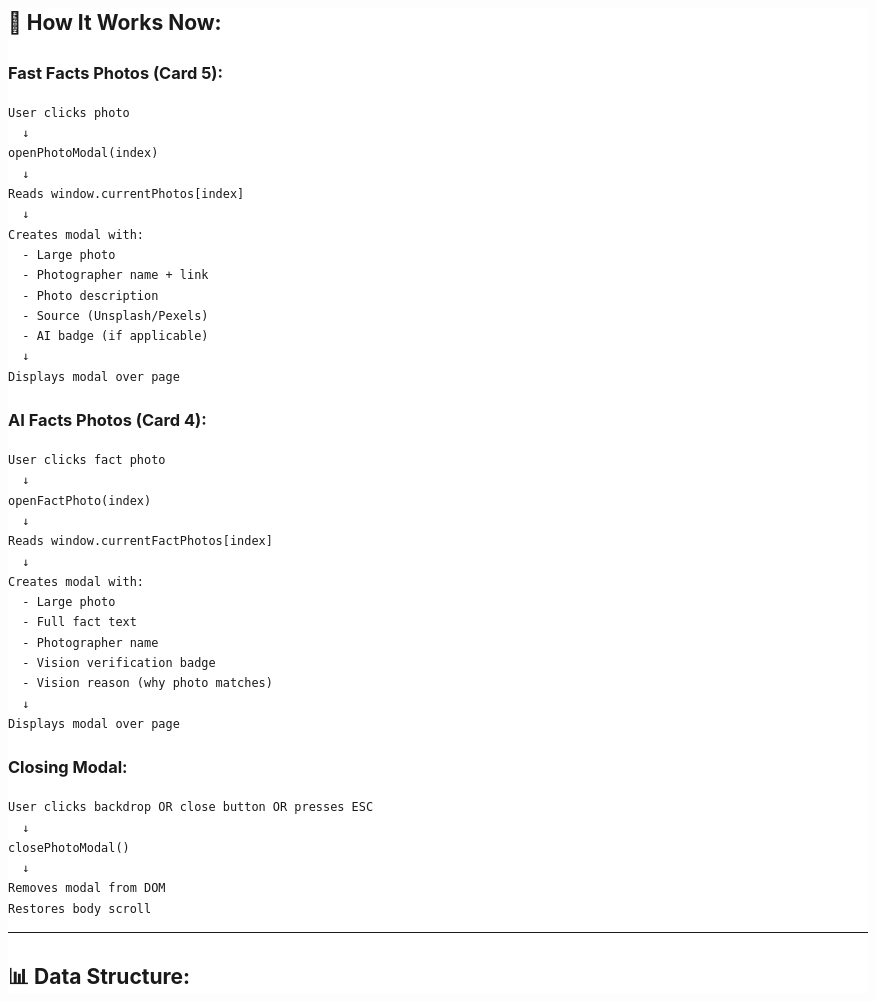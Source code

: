 
## 🎯 **How It Works Now:**

### **Fast Facts Photos (Card 5):**
```
User clicks photo
  ↓
openPhotoModal(index)
  ↓
Reads window.currentPhotos[index]
  ↓
Creates modal with:
  - Large photo
  - Photographer name + link
  - Photo description
  - Source (Unsplash/Pexels)
  - AI badge (if applicable)
  ↓
Displays modal over page
```

### **AI Facts Photos (Card 4):**
```
User clicks fact photo
  ↓
openFactPhoto(index)
  ↓
Reads window.currentFactPhotos[index]
  ↓
Creates modal with:
  - Large photo
  - Full fact text
  - Photographer name
  - Vision verification badge
  - Vision reason (why photo matches)
  ↓
Displays modal over page
```

### **Closing Modal:**
```
User clicks backdrop OR close button OR presses ESC
  ↓
closePhotoModal()
  ↓
Removes modal from DOM
Restores body scroll
```

---

## 📊 **Data Structure:**
